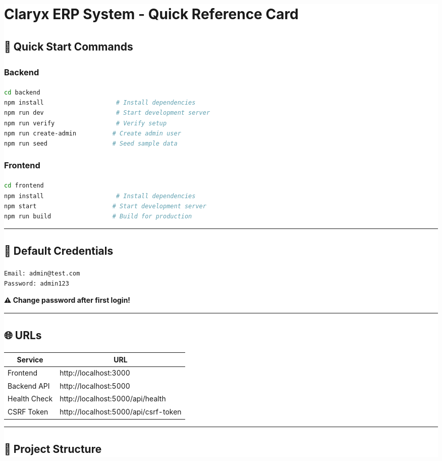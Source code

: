# Claryx ERP System - Quick Reference Card

## 🚀 Quick Start Commands

### Backend
```bash
cd backend
npm install                    # Install dependencies
npm run dev                    # Start development server
npm run verify                 # Verify setup
npm run create-admin          # Create admin user
npm run seed                  # Seed sample data
```

### Frontend
```bash
cd frontend
npm install                    # Install dependencies
npm start                     # Start development server
npm run build                 # Build for production
```

---

## 🔑 Default Credentials

```
Email: admin@test.com
Password: admin123
```

**⚠️ Change password after first login!**

---

## 🌐 URLs

| Service | URL |
|---------|-----|
| Frontend | http://localhost:3000 |
| Backend API | http://localhost:5000 |
| Health Check | http://localhost:5000/api/health |
| CSRF Token | http://localhost:5000/api/csrf-token |

---

## 📁 Project Structure
